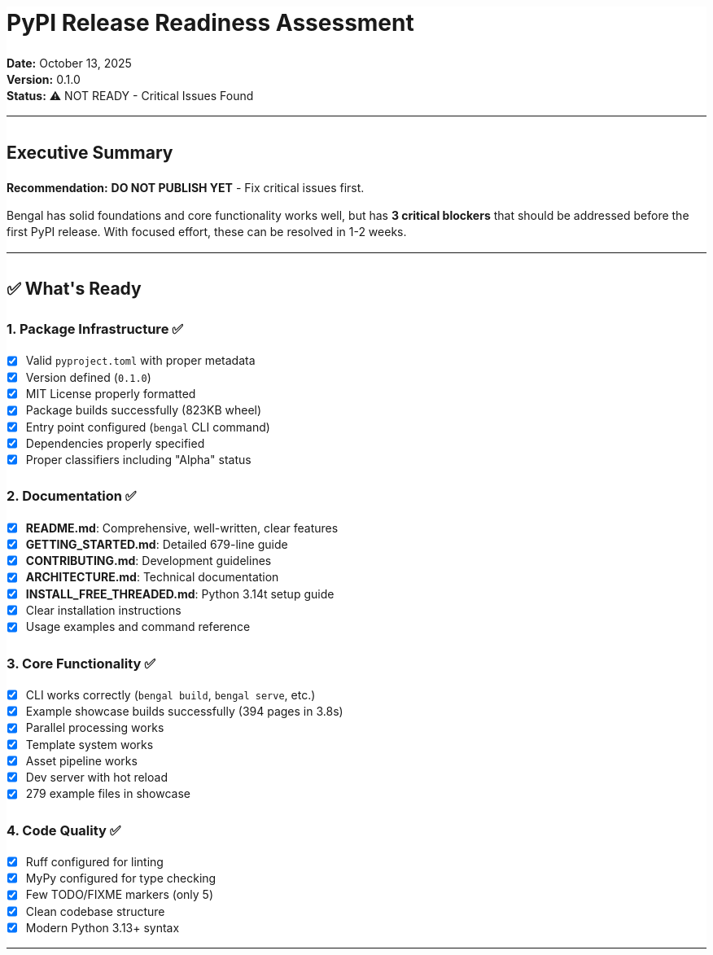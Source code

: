# PyPI Release Readiness Assessment
**Date:** October 13, 2025  
**Version:** 0.1.0  
**Status:** ⚠️ NOT READY - Critical Issues Found

---

## Executive Summary

**Recommendation:** **DO NOT PUBLISH YET** - Fix critical issues first.

Bengal has solid foundations and core functionality works well, but has **3 critical blockers** that should be addressed before the first PyPI release. With focused effort, these can be resolved in 1-2 weeks.

---

## ✅ What's Ready

### 1. **Package Infrastructure** ✅
- [x] Valid `pyproject.toml` with proper metadata
- [x] Version defined (`0.1.0`)
- [x] MIT License properly formatted
- [x] Package builds successfully (823KB wheel)
- [x] Entry point configured (`bengal` CLI command)
- [x] Dependencies properly specified
- [x] Proper classifiers including "Alpha" status

### 2. **Documentation** ✅
- [x] **README.md**: Comprehensive, well-written, clear features
- [x] **GETTING_STARTED.md**: Detailed 679-line guide
- [x] **CONTRIBUTING.md**: Development guidelines
- [x] **ARCHITECTURE.md**: Technical documentation
- [x] **INSTALL_FREE_THREADED.md**: Python 3.14t setup guide
- [x] Clear installation instructions
- [x] Usage examples and command reference

### 3. **Core Functionality** ✅
- [x] CLI works correctly (`bengal build`, `bengal serve`, etc.)
- [x] Example showcase builds successfully (394 pages in 3.8s)
- [x] Parallel processing works
- [x] Template system works
- [x] Asset pipeline works
- [x] Dev server with hot reload
- [x] 279 example files in showcase

### 4. **Code Quality** ✅
- [x] Ruff configured for linting
- [x] MyPy configured for type checking
- [x] Few TODO/FIXME markers (only 5)
- [x] Clean codebase structure
- [x] Modern Python 3.13+ syntax

---